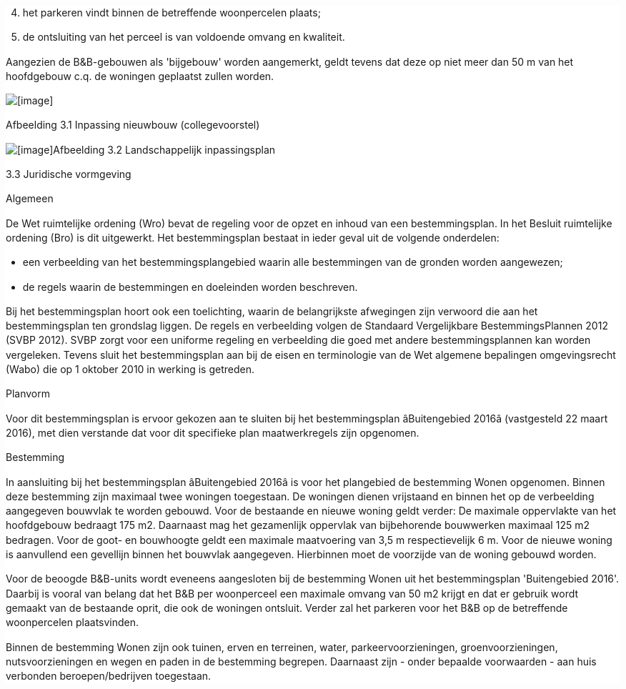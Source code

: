 4. het parkeren vindt binnen de betreffende woonpercelen plaats;

5. de ontsluiting van het perceel is van voldoende omvang en kwaliteit.

Aangezien de B\&B\-gebouwen als 'bijgebouw' worden aangemerkt, geldt tevens dat deze op niet meer dan 50 m van het hoofdgebouw c.q. de woningen geplaatst zullen worden.

![[image]](i_NL.IMRO.0085.BPPrandinga42-VG01_402006.jpg "i_NL.IMRO.0085.BPPrandinga42-VG01_402006.jpg")

Afbeelding 3\.1 Inpassing nieuwbouw (collegevoorstel)

![[image]](i_NL.IMRO.0085.BPPrandinga42-VG01_402007.png "i_NL.IMRO.0085.BPPrandinga42-VG01_402007.png")Afbeelding 3\.2 Landschappelijk inpassingsplan

3\.3 Juridische vormgeving

Algemeen

De Wet ruimtelijke ordening (Wro) bevat de regeling voor de opzet en inhoud van een bestemmingsplan. In het Besluit ruimtelijke ordening (Bro) is dit uitgewerkt. Het bestemmingsplan bestaat in ieder geval uit de volgende onderdelen:

* een verbeelding van het bestemmingsplangebied waarin alle bestemmingen van de gronden worden aangewezen;

* de regels waarin de bestemmingen en doeleinden worden beschreven.

Bij het bestemmingsplan hoort ook een toelichting, waarin de belangrijkste afwegingen zijn verwoord die aan het bestemmingsplan ten grondslag liggen. De regels en verbeelding volgen de Standaard Vergelijkbare BestemmingsPlannen 2012 (SVBP 2012\). SVBP zorgt voor een uniforme regeling en verbeelding die goed met andere bestemmingsplannen kan worden vergeleken. Tevens sluit het bestemmingsplan aan bij de eisen en terminologie van de Wet algemene bepalingen omgevingsrecht (Wabo) die op 1 oktober 2010 in werking is getreden.

Planvorm

Voor dit bestemmingsplan is ervoor gekozen aan te sluiten bij het bestemmingsplan âBuitengebied 2016â (vastgesteld 22 maart 2016\), met dien verstande dat voor dit specifieke plan maatwerkregels zijn opgenomen.

Bestemming

In aansluiting bij het bestemmingsplan âBuitengebied 2016â is voor het plangebied de bestemming Wonen opgenomen. Binnen deze bestemming zijn maximaal twee woningen toegestaan. De woningen dienen vrijstaand en binnen het op de verbeelding aangegeven bouwvlak te worden gebouwd. Voor de bestaande en nieuwe woning geldt verder: De maximale oppervlakte van het hoofdgebouw bedraagt 175 m2. Daarnaast mag het gezamenlijk oppervlak van bijbehorende bouwwerken maximaal 125 m2 bedragen. Voor de goot\- en bouwhoogte geldt een maximale maatvoering van 3,5 m respectievelijk 6 m. Voor de nieuwe woning is aanvullend een gevellijn binnen het bouwvlak aangegeven. Hierbinnen moet de voorzijde van de woning gebouwd worden.

Voor de beoogde B\&B\-units wordt eveneens aangesloten bij de bestemming Wonen uit het bestemmingsplan 'Buitengebied 2016'. Daarbij is vooral van belang dat het B\&B per woonperceel een maximale omvang van 50 m2 krijgt en dat er gebruik wordt gemaakt van de bestaande oprit, die ook de woningen ontsluit. Verder zal het parkeren voor het B\&B op de betreffende woonpercelen plaatsvinden.

Binnen de bestemming Wonen zijn ook tuinen, erven en terreinen, water, parkeervoorzieningen, groenvoorzieningen, nutsvoorzieningen en wegen en paden in de bestemming begrepen. Daarnaast zijn \- onder bepaalde voorwaarden \- aan huis verbonden beroepen/bedrijven toegestaan.
